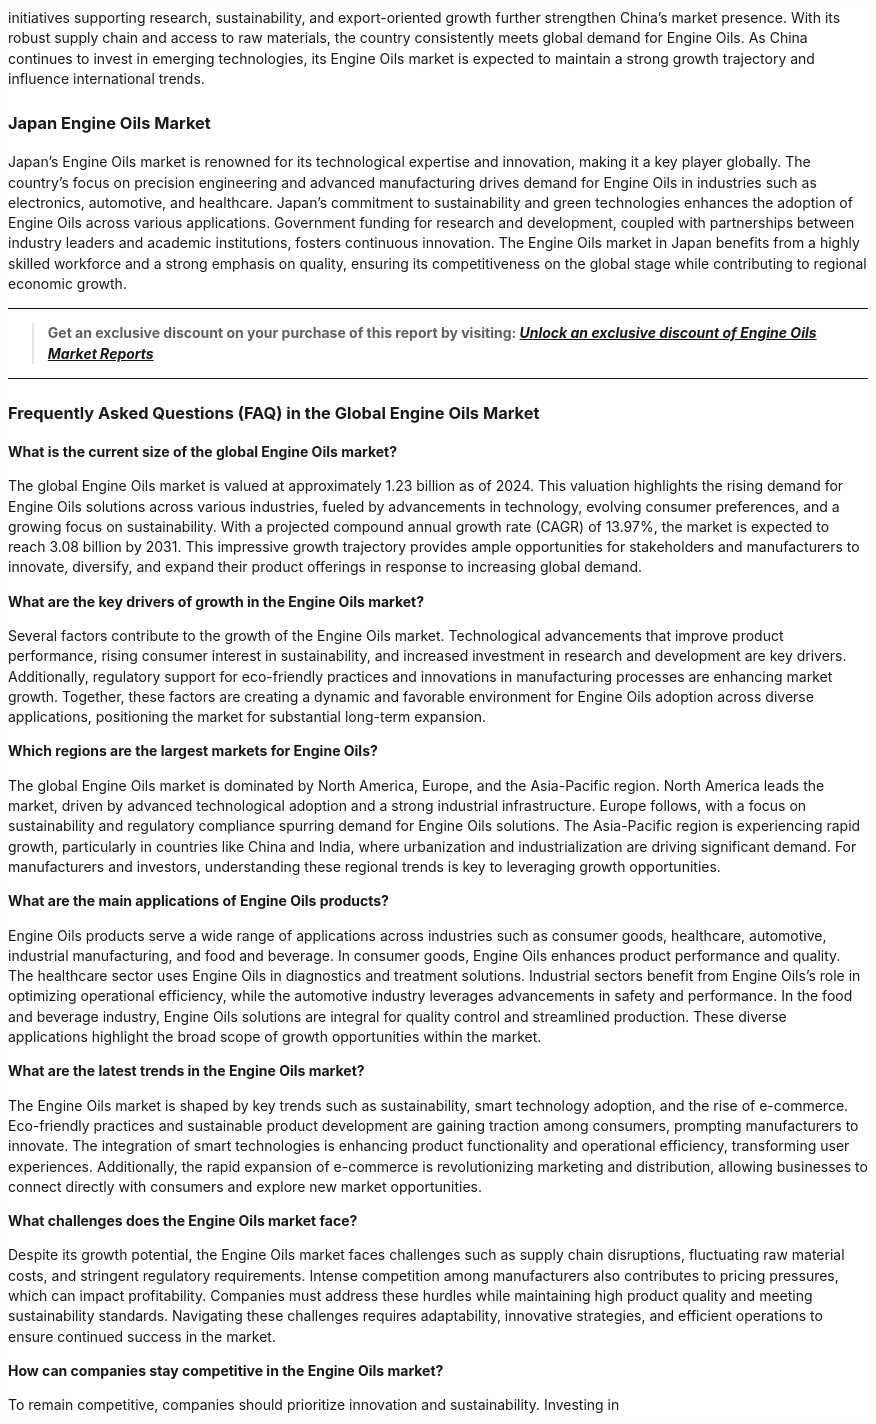 initiatives supporting research, sustainability, and export-oriented growth further strengthen China&rsquo;s market presence. With its robust supply chain and access to raw materials, the country consistently meets global demand for Engine Oils. As China continues to invest in emerging technologies, its Engine Oils market is expected to maintain a strong growth trajectory and influence international trends.</p><h3>Japan Engine Oils Market</h3><p>Japan&rsquo;s Engine Oils market is renowned for its technological expertise and innovation, making it a key player globally. The country&rsquo;s focus on precision engineering and advanced manufacturing drives demand for Engine Oils in industries such as electronics, automotive, and healthcare. Japan&rsquo;s commitment to sustainability and green technologies enhances the adoption of Engine Oils across various applications. Government funding for research and development, coupled with partnerships between industry leaders and academic institutions, fosters continuous innovation. The Engine Oils market in Japan benefits from a highly skilled workforce and a strong emphasis on quality, ensuring its competitiveness on the global stage while contributing to regional economic growth.</p><hr /><blockquote><p><strong>Get an exclusive discount on your purchase of this report by visiting: <em><a href="://marketresearchpulse.com/ask-for-discount/129927?utm_source=Github&amp;utm_medium=029">Unlock an exclusive discount of Engine Oils Market Reports</a></em>&nbsp;</strong></p></blockquote><hr /><h3>Frequently Asked Questions (FAQ) in the Global Engine Oils Market</h3><p><strong>What is the current size of the global Engine Oils market?</strong></p><p>The global Engine Oils market is valued at approximately 1.23 billion as of 2024. This valuation highlights the rising demand for Engine Oils solutions across various industries, fueled by advancements in technology, evolving consumer preferences, and a growing focus on sustainability. With a projected compound annual growth rate (CAGR) of 13.97%, the market is expected to reach 3.08 billion by 2031. This impressive growth trajectory provides ample opportunities for stakeholders and manufacturers to innovate, diversify, and expand their product offerings in response to increasing global demand.</p><p><strong>What are the key drivers of growth in the Engine Oils market?</strong></p><p>Several factors contribute to the growth of the Engine Oils market. Technological advancements that improve product performance, rising consumer interest in sustainability, and increased investment in research and development are key drivers. Additionally, regulatory support for eco-friendly practices and innovations in manufacturing processes are enhancing market growth. Together, these factors are creating a dynamic and favorable environment for Engine Oils adoption across diverse applications, positioning the market for substantial long-term expansion.</p><p><strong>Which regions are the largest markets for Engine Oils?</strong></p><p>The global Engine Oils market is dominated by North America, Europe, and the Asia-Pacific region. North America leads the market, driven by advanced technological adoption and a strong industrial infrastructure. Europe follows, with a focus on sustainability and regulatory compliance spurring demand for Engine Oils solutions. The Asia-Pacific region is experiencing rapid growth, particularly in countries like China and India, where urbanization and industrialization are driving significant demand. For manufacturers and investors, understanding these regional trends is key to leveraging growth opportunities.</p><p><strong>What are the main applications of Engine Oils products?</strong></p><p>Engine Oils products serve a wide range of applications across industries such as consumer goods, healthcare, automotive, industrial manufacturing, and food and beverage. In consumer goods, Engine Oils enhances product performance and quality. The healthcare sector uses Engine Oils in diagnostics and treatment solutions. Industrial sectors benefit from Engine Oils&rsquo;s role in optimizing operational efficiency, while the automotive industry leverages advancements in safety and performance. In the food and beverage industry, Engine Oils solutions are integral for quality control and streamlined production. These diverse applications highlight the broad scope of growth opportunities within the market.</p><p><strong>What are the latest trends in the Engine Oils market?</strong></p><p>The Engine Oils market is shaped by key trends such as sustainability, smart technology adoption, and the rise of e-commerce. Eco-friendly practices and sustainable product development are gaining traction among consumers, prompting manufacturers to innovate. The integration of smart technologies is enhancing product functionality and operational efficiency, transforming user experiences. Additionally, the rapid expansion of e-commerce is revolutionizing marketing and distribution, allowing businesses to connect directly with consumers and explore new market opportunities.</p><p><strong>What challenges does the Engine Oils market face?</strong></p><p>Despite its growth potential, the Engine Oils market faces challenges such as supply chain disruptions, fluctuating raw material costs, and stringent regulatory requirements. Intense competition among manufacturers also contributes to pricing pressures, which can impact profitability. Companies must address these hurdles while maintaining high product quality and meeting sustainability standards. Navigating these challenges requires adaptability, innovative strategies, and efficient operations to ensure continued success in the market.</p><p><strong>How can companies stay competitive in the Engine Oils market?</strong></p><p>To remain competitive, companies should prioritize innovation and sustainability. Investing in